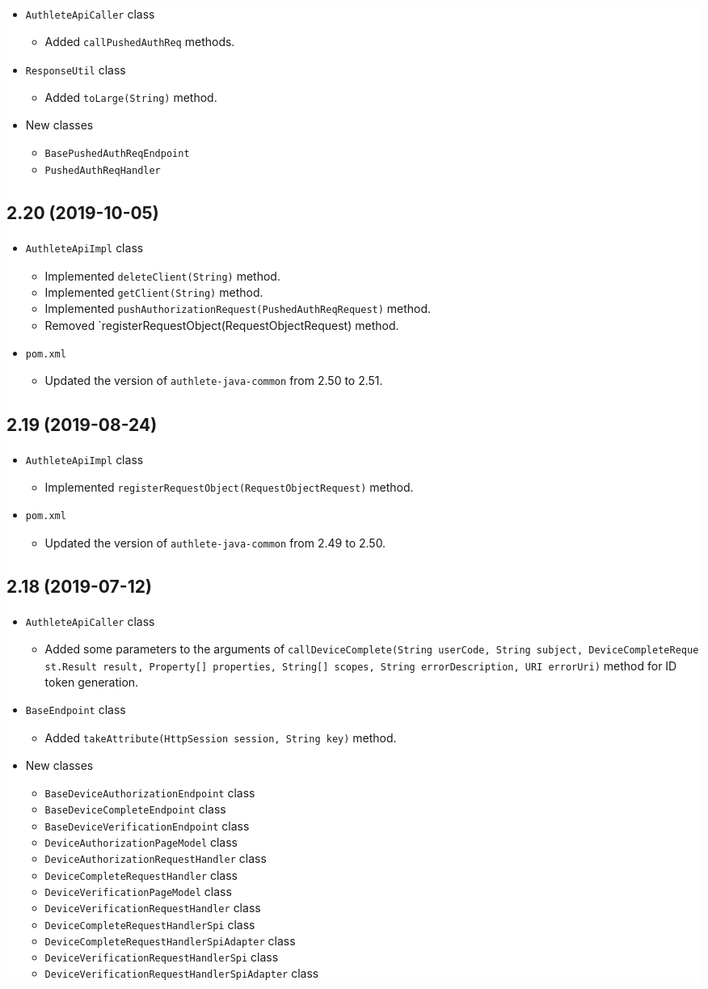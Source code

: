 - `AuthleteApiCaller` class
    * Added `callPushedAuthReq` methods.

- `ResponseUtil` class
    * Added `toLarge(String)` method.

- New classes
    * `BasePushedAuthReqEndpoint`
    * `PushedAuthReqHandler`


2.20 (2019-10-05)
-----------------

- `AuthleteApiImpl` class
    * Implemented `deleteClient(String)` method.
    * Implemented `getClient(String)` method.
    * Implemented `pushAuthorizationRequest(PushedAuthReqRequest)` method.
    * Removed `registerRequestObject(RequestObjectRequest) method.

- `pom.xml`
    * Updated the version of `authlete-java-common` from 2.50 to 2.51.


2.19 (2019-08-24)
-----------------

- `AuthleteApiImpl` class
    * Implemented `registerRequestObject(RequestObjectRequest)` method.

- `pom.xml`
    * Updated the version of `authlete-java-common` from 2.49 to 2.50.


2.18 (2019-07-12)
-----------------

- `AuthleteApiCaller` class
    * Added some parameters to the arguments of `callDeviceComplete(String userCode, String subject, DeviceCompleteRequest.Result result, Property[] properties, String[] scopes, String errorDescription, URI errorUri)` method for ID token generation.

- `BaseEndpoint` class
    * Added `takeAttribute(HttpSession session, String key)` method.

- New classes
    * `BaseDeviceAuthorizationEndpoint` class
    * `BaseDeviceCompleteEndpoint` class
    * `BaseDeviceVerificationEndpoint` class
    * `DeviceAuthorizationPageModel` class
    * `DeviceAuthorizationRequestHandler` class
    * `DeviceCompleteRequestHandler` class
    * `DeviceVerificationPageModel` class
    * `DeviceVerificationRequestHandler` class
    * `DeviceCompleteRequestHandlerSpi` class
    * `DeviceCompleteRequestHandlerSpiAdapter` class
    * `DeviceVerificationRequestHandlerSpi` class
    * `DeviceVerificationRequestHandlerSpiAdapter` class
